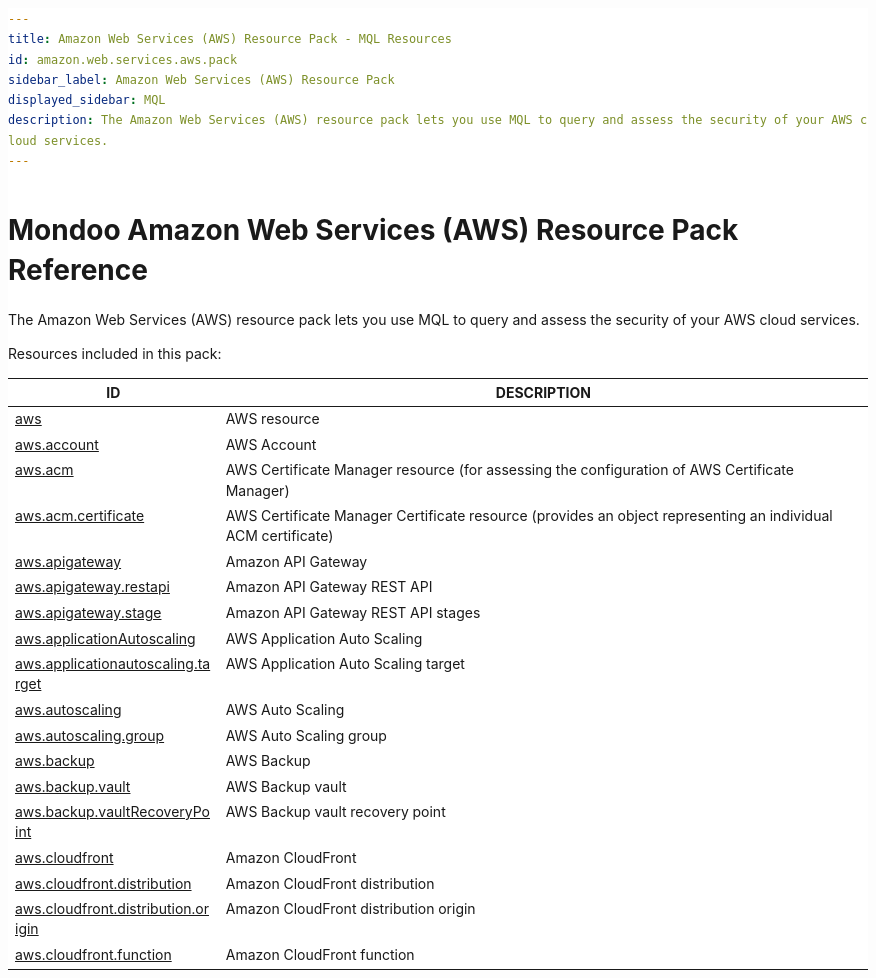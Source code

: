 ```yaml
---
title: Amazon Web Services (AWS) Resource Pack - MQL Resources
id: amazon.web.services.aws.pack
sidebar_label: Amazon Web Services (AWS) Resource Pack
displayed_sidebar: MQL
description: The Amazon Web Services (AWS) resource pack lets you use MQL to query and assess the security of your AWS cloud services.
---
```


# Mondoo Amazon Web Services (AWS) Resource Pack Reference

The Amazon Web Services (AWS) resource pack lets you use MQL to query and assess the security of your AWS cloud services.

Resources included in this pack:

| ID                                                                                                                                                | DESCRIPTION                                                                                                            |
| ------------------------------------------------------------------------------------------------------------------------------------------------- | ---------------------------------------------------------------------------------------------------------------------- |
| [aws](aws.md)                                                                                                                                     | AWS resource                                                                                                           |
| [aws.account](aws.account.md)                                                                                                                     | AWS Account                                                                                                            |
| [aws.acm](aws.acm.md)                                                                                                                             | AWS Certificate Manager resource (for assessing the configuration of AWS Certificate Manager)                          |
| [aws.acm.certificate](aws.acm.certificate.md)                                                                                                     | AWS Certificate Manager Certificate resource (provides an object representing an individual ACM certificate)           |
| [aws.apigateway](aws.apigateway.md)                                                                                                               | Amazon API Gateway                                                                                                     |
| [aws.apigateway.restapi](aws.apigateway.restapi.md)                                                                                               | Amazon API Gateway REST API                                                                                            |
| [aws.apigateway.stage](aws.apigateway.stage.md)                                                                                                   | Amazon API Gateway REST API stages                                                                                     |
| [aws.applicationAutoscaling](aws.applicationautoscaling.md)                                                                                       | AWS Application Auto Scaling                                                                                           |
| [aws.applicationautoscaling.target](aws.applicationautoscaling.target.md)                                                                         | AWS Application Auto Scaling target                                                                                    |
| [aws.autoscaling](aws.autoscaling.md)                                                                                                             | AWS Auto Scaling                                                                                                       |
| [aws.autoscaling.group](aws.autoscaling.group.md)                                                                                                 | AWS Auto Scaling group                                                                                                 |
| [aws.backup](aws.backup.md)                                                                                                                       | AWS Backup                                                                                                             |
| [aws.backup.vault](aws.backup.vault.md)                                                                                                           | AWS Backup vault                                                                                                       |
| [aws.backup.vaultRecoveryPoint](aws.backup.vaultrecoverypoint.md)                                                                                 | AWS Backup vault recovery point                                                                                        |
| [aws.cloudfront](aws.cloudfront.md)                                                                                                               | Amazon CloudFront                                                                                                      |
| [aws.cloudfront.distribution](aws.cloudfront.distribution.md)                                                                                     | Amazon CloudFront distribution                                                                                         |
| [aws.cloudfront.distribution.origin](aws.cloudfront.distribution.origin.md)                                                                       | Amazon CloudFront distribution origin                                                                                  |
| [aws.cloudfront.function](aws.cloudfront.function.md)                                                                                             | Amazon CloudFront function                                                                                             |